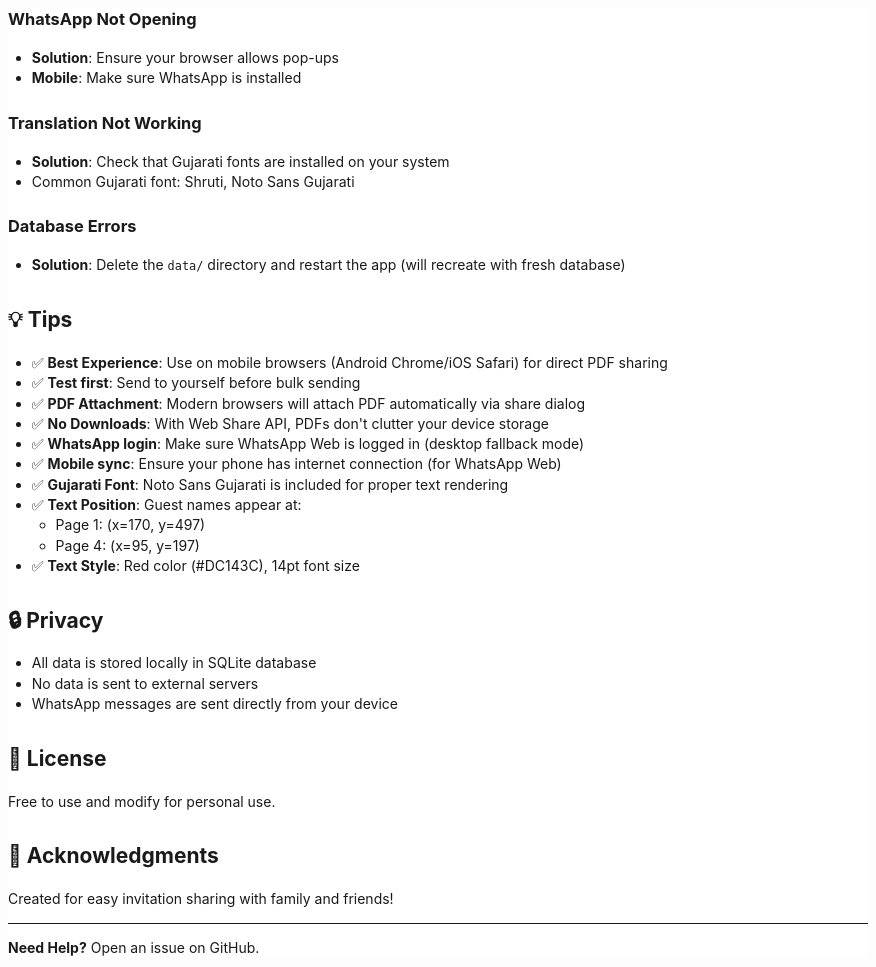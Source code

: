 ### WhatsApp Not Opening
- **Solution**: Ensure your browser allows pop-ups
- **Mobile**: Make sure WhatsApp is installed

### Translation Not Working
- **Solution**: Check that Gujarati fonts are installed on your system
- Common Gujarati font: Shruti, Noto Sans Gujarati

### Database Errors
- **Solution**: Delete the `data/` directory and restart the app (will recreate with fresh database)

## 💡 Tips

- ✅ **Best Experience**: Use on mobile browsers (Android Chrome/iOS Safari) for direct PDF sharing
- ✅ **Test first**: Send to yourself before bulk sending
- ✅ **PDF Attachment**: Modern browsers will attach PDF automatically via share dialog
- ✅ **No Downloads**: With Web Share API, PDFs don't clutter your device storage
- ✅ **WhatsApp login**: Make sure WhatsApp Web is logged in (desktop fallback mode)
- ✅ **Mobile sync**: Ensure your phone has internet connection (for WhatsApp Web)
- ✅ **Gujarati Font**: Noto Sans Gujarati is included for proper text rendering
- ✅ **Text Position**: Guest names appear at:
  - Page 1: (x=170, y=497)
  - Page 4: (x=95, y=197)
- ✅ **Text Style**: Red color (#DC143C), 14pt font size

## 🔒 Privacy

- All data is stored locally in SQLite database
- No data is sent to external servers
- WhatsApp messages are sent directly from your device

## 📜 License

Free to use and modify for personal use.

## 🙏 Acknowledgments

Created for easy invitation sharing with family and friends!

---

**Need Help?** Open an issue on GitHub.
